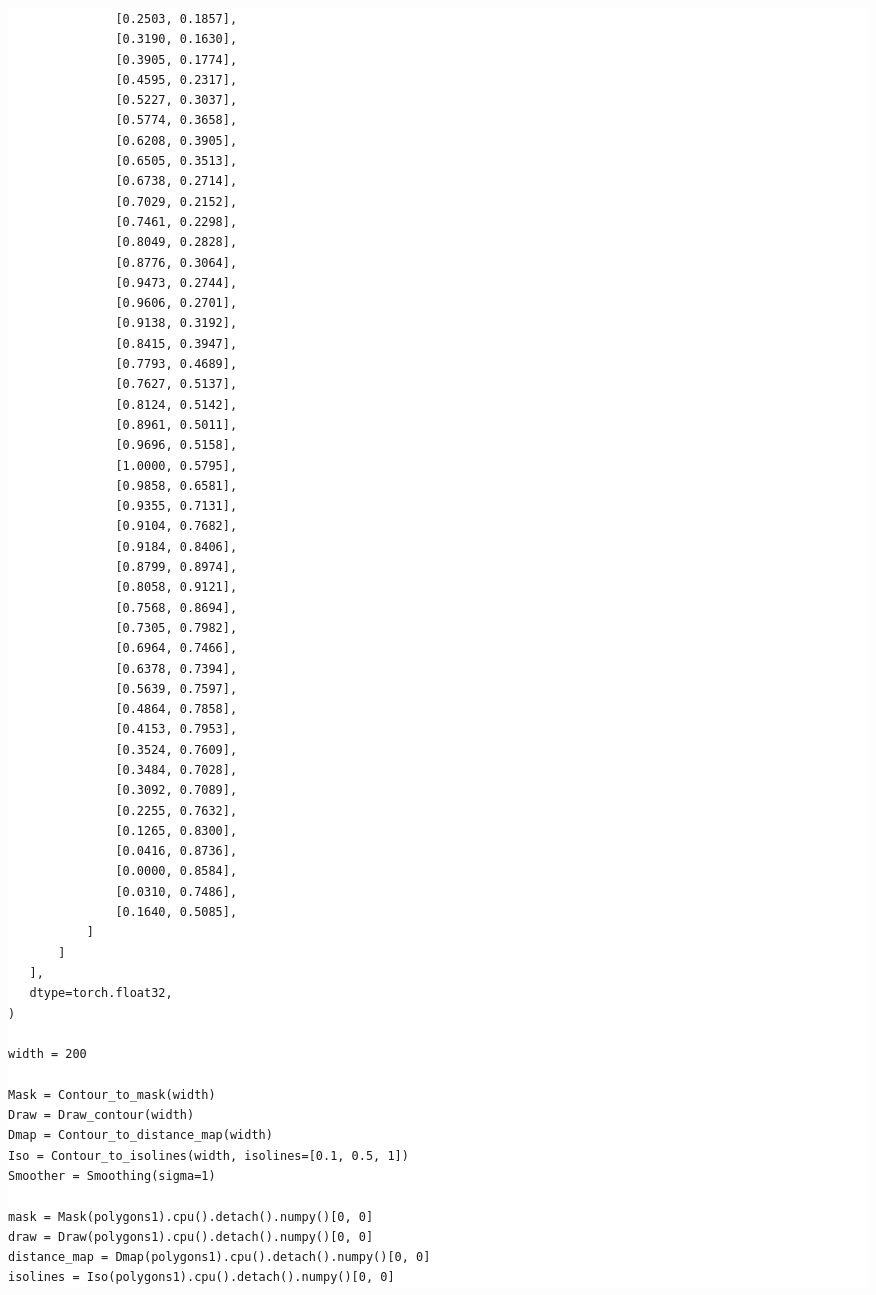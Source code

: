  ```
                [0.2503, 0.1857],
                [0.3190, 0.1630],
                [0.3905, 0.1774],
                [0.4595, 0.2317],
                [0.5227, 0.3037],
                [0.5774, 0.3658],
                [0.6208, 0.3905],
                [0.6505, 0.3513],
                [0.6738, 0.2714],
                [0.7029, 0.2152],
                [0.7461, 0.2298],
                [0.8049, 0.2828],
                [0.8776, 0.3064],
                [0.9473, 0.2744],
                [0.9606, 0.2701],
                [0.9138, 0.3192],
                [0.8415, 0.3947],
                [0.7793, 0.4689],
                [0.7627, 0.5137],
                [0.8124, 0.5142],
                [0.8961, 0.5011],
                [0.9696, 0.5158],
                [1.0000, 0.5795],
                [0.9858, 0.6581],
                [0.9355, 0.7131],
                [0.9104, 0.7682],
                [0.9184, 0.8406],
                [0.8799, 0.8974],
                [0.8058, 0.9121],
                [0.7568, 0.8694],
                [0.7305, 0.7982],
                [0.6964, 0.7466],
                [0.6378, 0.7394],
                [0.5639, 0.7597],
                [0.4864, 0.7858],
                [0.4153, 0.7953],
                [0.3524, 0.7609],
                [0.3484, 0.7028],
                [0.3092, 0.7089],
                [0.2255, 0.7632],
                [0.1265, 0.8300],
                [0.0416, 0.8736],
                [0.0000, 0.8584],
                [0.0310, 0.7486],
                [0.1640, 0.5085],
            ]
        ]
    ],
    dtype=torch.float32,
)

width = 200

Mask = Contour_to_mask(width)
Draw = Draw_contour(width)
Dmap = Contour_to_distance_map(width)
Iso = Contour_to_isolines(width, isolines=[0.1, 0.5, 1])
Smoother = Smoothing(sigma=1)

mask = Mask(polygons1).cpu().detach().numpy()[0, 0]
draw = Draw(polygons1).cpu().detach().numpy()[0, 0]
distance_map = Dmap(polygons1).cpu().detach().numpy()[0, 0]
isolines = Iso(polygons1).cpu().detach().numpy()[0, 0]
 ```